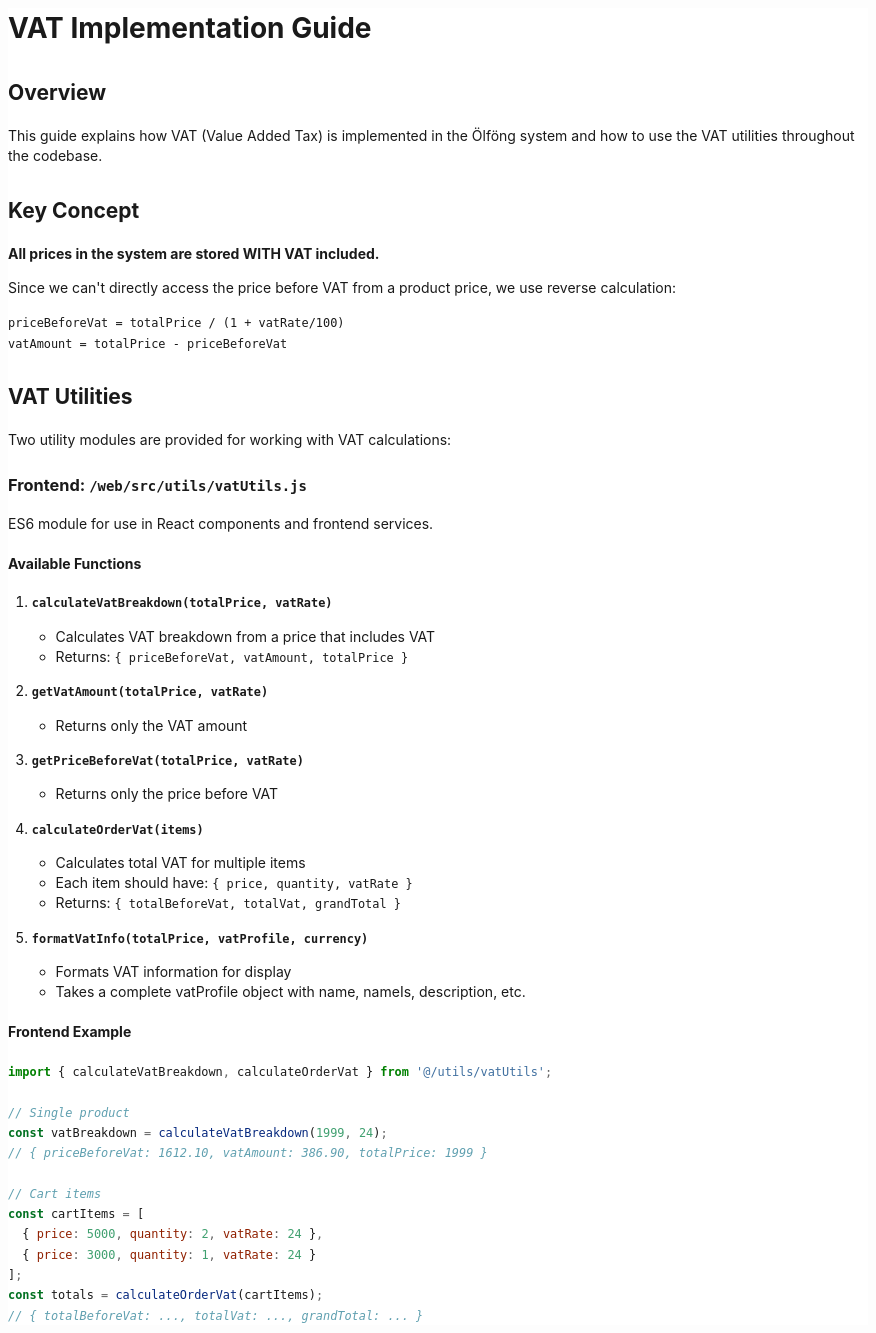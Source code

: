 # VAT Implementation Guide

## Overview

This guide explains how VAT (Value Added Tax) is implemented in the Ölföng system and how to use the VAT utilities throughout the codebase.

## Key Concept

**All prices in the system are stored WITH VAT included.**

Since we can't directly access the price before VAT from a product price, we use reverse calculation:

```
priceBeforeVat = totalPrice / (1 + vatRate/100)
vatAmount = totalPrice - priceBeforeVat
```

## VAT Utilities

Two utility modules are provided for working with VAT calculations:

### Frontend: `/web/src/utils/vatUtils.js`

ES6 module for use in React components and frontend services.

#### Available Functions

1. **`calculateVatBreakdown(totalPrice, vatRate)`**
   - Calculates VAT breakdown from a price that includes VAT
   - Returns: `{ priceBeforeVat, vatAmount, totalPrice }`

2. **`getVatAmount(totalPrice, vatRate)`**
   - Returns only the VAT amount

3. **`getPriceBeforeVat(totalPrice, vatRate)`**
   - Returns only the price before VAT

4. **`calculateOrderVat(items)`**
   - Calculates total VAT for multiple items
   - Each item should have: `{ price, quantity, vatRate }`
   - Returns: `{ totalBeforeVat, totalVat, grandTotal }`

5. **`formatVatInfo(totalPrice, vatProfile, currency)`**
   - Formats VAT information for display
   - Takes a complete vatProfile object with name, nameIs, description, etc.

#### Frontend Example

```javascript
import { calculateVatBreakdown, calculateOrderVat } from '@/utils/vatUtils';

// Single product
const vatBreakdown = calculateVatBreakdown(1999, 24);
// { priceBeforeVat: 1612.10, vatAmount: 386.90, totalPrice: 1999 }

// Cart items
const cartItems = [
  { price: 5000, quantity: 2, vatRate: 24 },
  { price: 3000, quantity: 1, vatRate: 24 }
];
const totals = calculateOrderVat(cartItems);
// { totalBeforeVat: ..., totalVat: ..., grandTotal: ... }
```
